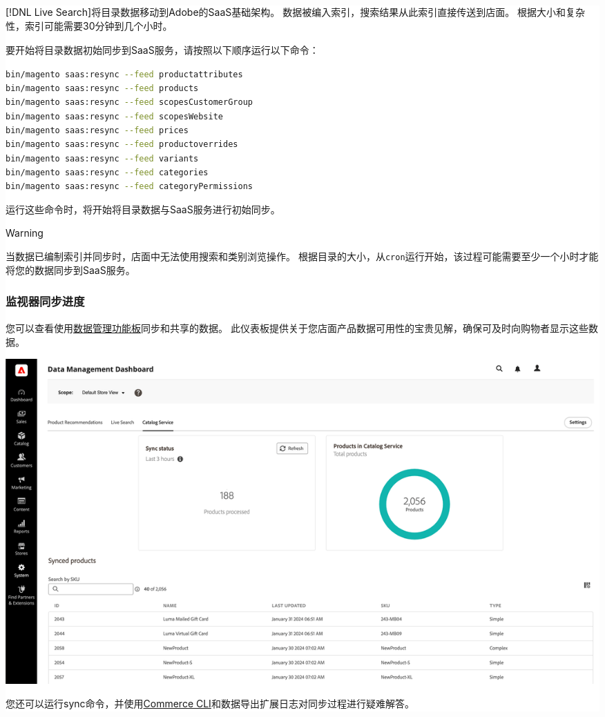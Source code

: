 [!DNL Live Search]将目录数据移动到Adobe的SaaS基础架构。 数据被编入索引，搜索结果从此索引直接传送到店面。 根据大小和复杂性，索引可能需要30分钟到几个小时。

要开始将目录数据初始同步到SaaS服务，请按照以下顺序运行以下命令：

```bash
bin/magento saas:resync --feed productattributes
bin/magento saas:resync --feed products
bin/magento saas:resync --feed scopesCustomerGroup
bin/magento saas:resync --feed scopesWebsite
bin/magento saas:resync --feed prices
bin/magento saas:resync --feed productoverrides
bin/magento saas:resync --feed variants
bin/magento saas:resync --feed categories
bin/magento saas:resync --feed categoryPermissions
```

运行这些命令时，将开始将目录数据与SaaS服务进行初始同步。

>[!WARNING]
>
> 当数据已编制索引并同步时，店面中无法使用搜索和类别浏览操作。 根据目录的大小，从`cron`运行开始，该过程可能需要至少一个小时才能将您的数据同步到SaaS服务。

### 监视器同步进度

您可以查看使用[数据管理功能板](https://experienceleague.adobe.com/en/docs/commerce-admin/systems/data-transfer/data-dashboard)同步和共享的数据。 此仪表板提供关于您店面产品数据可用性的宝贵见解，确保可及时向购物者显示这些数据。

![数据管理仪表板](assets/data-management-dashboard.png)

您还可以运行sync命令，并使用[Commerce CLI](../data-export/data-export-cli-commands.md#troubleshooting)和数据导出扩展日志对同步过程进行疑难解答。
